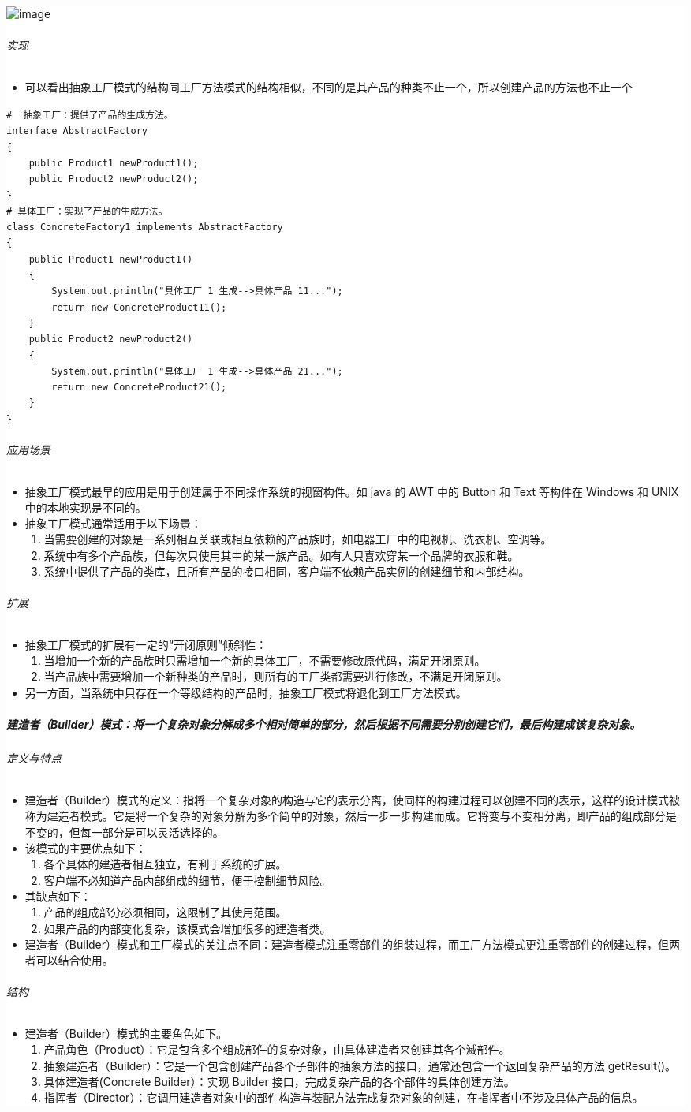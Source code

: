 ![image](http://c.biancheng.net/uploads/allimg/181114/3-1Q11416002NW.gif)
###### 实现
-  可以看出抽象工厂模式的结构同工厂方法模式的结构相似，不同的是其产品的种类不止一个，所以创建产品的方法也不止一个
```
#  抽象工厂：提供了产品的生成方法。
interface AbstractFactory
{
    public Product1 newProduct1();
    public Product2 newProduct2();
}
# 具体工厂：实现了产品的生成方法。
class ConcreteFactory1 implements AbstractFactory
{
    public Product1 newProduct1()
    {
        System.out.println("具体工厂 1 生成-->具体产品 11...");
        return new ConcreteProduct11();
    }
    public Product2 newProduct2()
    {
        System.out.println("具体工厂 1 生成-->具体产品 21...");
        return new ConcreteProduct21();
    }
}
```
###### 应用场景
- 抽象工厂模式最早的应用是用于创建属于不同操作系统的视窗构件。如 java 的 AWT 中的 Button 和 Text 等构件在 Windows 和 UNIX 中的本地实现是不同的。
- 抽象工厂模式通常适用于以下场景：
    1. 当需要创建的对象是一系列相互关联或相互依赖的产品族时，如电器工厂中的电视机、洗衣机、空调等。
    2. 系统中有多个产品族，但每次只使用其中的某一族产品。如有人只喜欢穿某一个品牌的衣服和鞋。
    3. 系统中提供了产品的类库，且所有产品的接口相同，客户端不依赖产品实例的创建细节和内部结构。
###### 扩展
- 抽象工厂模式的扩展有一定的“开闭原则”倾斜性：
    1. 当增加一个新的产品族时只需增加一个新的具体工厂，不需要修改原代码，满足开闭原则。
    2. 当产品族中需要增加一个新种类的产品时，则所有的工厂类都需要进行修改，不满足开闭原则。
- 另一方面，当系统中只存在一个等级结构的产品时，抽象工厂模式将退化到工厂方法模式。
##### 建造者（Builder）模式：将一个复杂对象分解成多个相对简单的部分，然后根据不同需要分别创建它们，最后构建成该复杂对象。
###### 定义与特点
- 建造者（Builder）模式的定义：指将一个复杂对象的构造与它的表示分离，使同样的构建过程可以创建不同的表示，这样的设计模式被称为建造者模式。它是将一个复杂的对象分解为多个简单的对象，然后一步一步构建而成。它将变与不变相分离，即产品的组成部分是不变的，但每一部分是可以灵活选择的。
- 该模式的主要优点如下：
    1. 各个具体的建造者相互独立，有利于系统的扩展。
    2. 客户端不必知道产品内部组成的细节，便于控制细节风险。
- 其缺点如下：
    1. 产品的组成部分必须相同，这限制了其使用范围。
    2. 如果产品的内部变化复杂，该模式会增加很多的建造者类。
- 建造者（Builder）模式和工厂模式的关注点不同：建造者模式注重零部件的组装过程，而工厂方法模式更注重零部件的创建过程，但两者可以结合使用。
###### 结构
- 建造者（Builder）模式的主要角色如下。
    1. 产品角色（Product）：它是包含多个组成部件的复杂对象，由具体建造者来创建其各个滅部件。
    2. 抽象建造者（Builder）：它是一个包含创建产品各个子部件的抽象方法的接口，通常还包含一个返回复杂产品的方法 getResult()。
    3. 具体建造者(Concrete Builder）：实现 Builder 接口，完成复杂产品的各个部件的具体创建方法。
    4. 指挥者（Director）：它调用建造者对象中的部件构造与装配方法完成复杂对象的创建，在指挥者中不涉及具体产品的信息。
